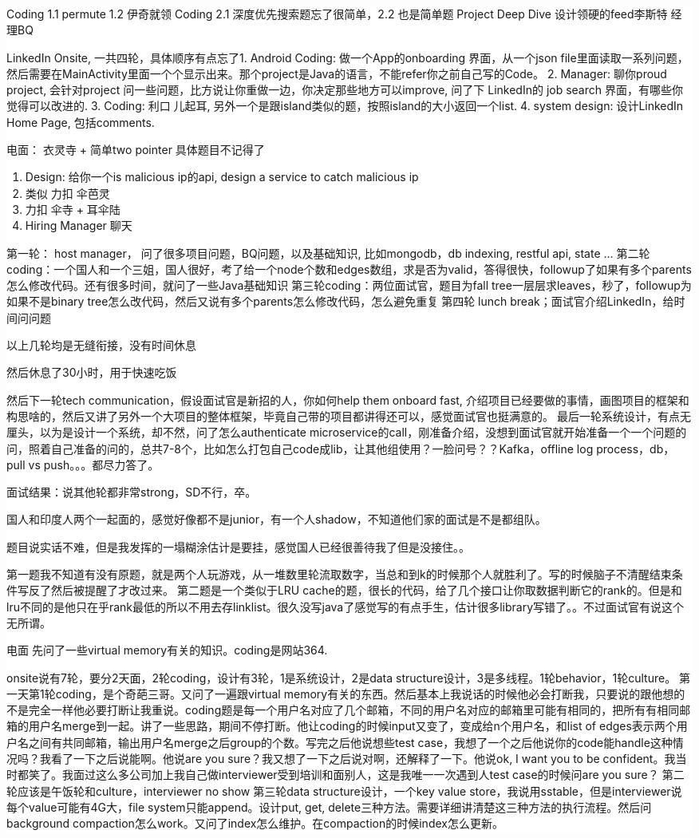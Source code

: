 

Coding 1.1 permute 1.2 伊奇就领
Coding 2.1 深度优先搜索题忘了很简单，2.2 也是简单题
Project Deep Dive
设计领硬的feed李斯特
经理BQ



LinkedIn Onsite, 一共四轮，具体顺序有点忘了1. Android Coding: 做一个App的onboarding 界面，从一个json file里面读取一系列问题，然后需要在MainActivity里面一个个显示出来。那个project是Java的语言，不能refer你之前自己写的Code。
2. Manager: 聊你proud project, 会针对project 问一些问题，比方说让你重做一边，你决定那些地方可以improve, 问了下 LinkedIn的 job search 界面，有哪些你觉得可以改进的.
3. Coding: 利口 儿起耳, 另外一个是跟island类似的题，按照island的大小返回一个list.
4. system design: 设计LinkedIn Home Page, 包括comments.



电面： 衣灵寺 + 简单two pointer 具体题目不记得了

1. Design: 给你一个is malicious ip的api,  design a service to catch malicious ip
2. 类似 力扣 伞芭灵
3. 力扣 伞寺 + 耳伞陆
4. Hiring Manager 聊天



第一轮： host manager， 问了很多项目问题，BQ问题，以及基础知识, 比如mongodb，db indexing, restful api, state ...
第二轮coding：一个国人和一个三姐，国人很好，考了给一个node个数和edges数组，求是否为valid，答得很快，followup了如果有多个parents怎么修改代码。还有很多时间，就问了一些Java基础知识
第三轮coding：两位面试官，题目为fall tree一层层求leaves，秒了，followup为如果不是binary tree怎么改代码，然后又说有多个parents怎么修改代码，怎么避免重复
第四轮 lunch break；面试官介绍LinkedIn，给时间问问题

以上几轮均是无缝衔接，没有时间休息

然后休息了30小时，用于快速吃饭

然后下一轮tech communication，假设面试官是新招的人，你如何help them onboard fast, 介绍项目已经要做的事情，画图项目的框架和构思啥的，然后又讲了另外一个大项目的整体框架，毕竟自己带的项目都讲得还可以，感觉面试官也挺满意的。
最后一轮系统设计，有点无厘头，以为是设计一个系统，却不然，问了怎么authenticate microservice的call，刚准备介绍，没想到面试官就开始准备一个一个问题的问，照着自己准备的问的，总共7-8个，比如怎么打包自己code成lib，让其他组使用？一脸问号？？Kafka，offline log process，db，pull vs push。。。都尽力答了。

面试结果：说其他轮都非常strong，SD不行，卒。



国人和印度人两个一起面的，感觉好像都不是junior，有一个人shadow，不知道他们家的面试是不是都组队。

题目说实话不难，但是我发挥的一塌糊涂估计是要挂，感觉国人已经很善待我了但是没接住。。

第一题我不知道有没有原题，就是两个人玩游戏，从一堆数里轮流取数字，当总和到k的时候那个人就胜利了。写的时候脑子不清醒结束条件写反了然后被提醒了才改过来。
第二题是一个类似于LRU cache的题，很长的代码，给了几个接口让你取数据判断它的rank的。但是和lru不同的是他只在乎rank最低的所以不用去存linklist。很久没写java了感觉写的有点手生，估计很多library写错了。。不过面试官有说这个无所谓。



电面
先问了一些virtual memory有关的知识。coding是网站364.

onsite说有7轮，要分2天面，2轮coding，设计有3轮，1是系统设计，2是data structure设计，3是多线程。1轮behavior，1轮culture。
第一天第1轮coding，是个奇葩三哥。又问了一遍跟virtual memory有关的东西。然后基本上我说话的时候他必会打断我，只要说的跟他想的不是完全一样他必要打断让我重说。coding题是每一个用户名对应了几个邮箱，不同的用户名对应的邮箱里可能有相同的，把所有有相同邮箱的用户名merge到一起。讲了一些思路，期间不停打断。他让coding的时候input又变了，变成给n个用户名，和list of edges表示两个用户名之间有共同邮箱，输出用户名merge之后group的个数。写完之后他说想些test case，我想了一个之后他说你的code能handle这种情况吗？我看了一下之后说能啊。他说are you sure？我又想了一下之后说对啊，还解释了一下。他说ok, I want you to be confident。我当时都笑了。我面过这么多公司加上我自己做interviewer受到培训和面别人，这是我唯一一次遇到人test case的时候问are you sure？
第二轮应该是午饭轮和culture，interviewer no show
第三轮data structure设计，一个key value store，我说用sstable，但是interviewer说每个value可能有4G大，file system只能append。设计put, get, delete三种方法。需要详细讲清楚这三种方法的执行流程。然后问background compaction怎么work。又问了index怎么维护。在compaction的时候index怎么更新。
